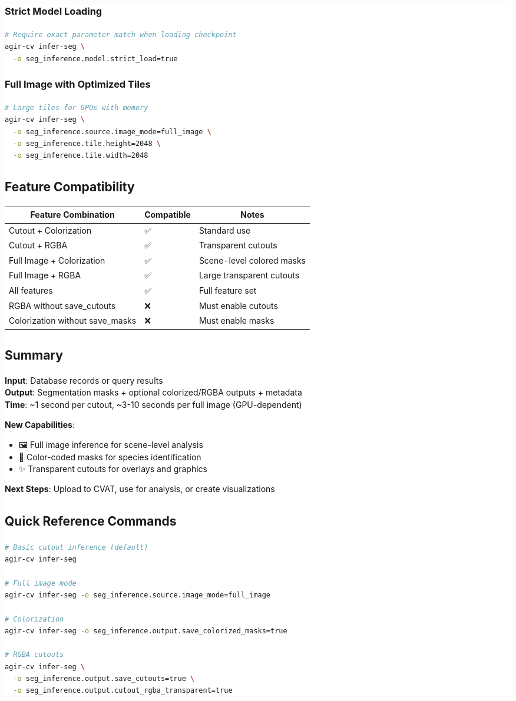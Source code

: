 ### Strict Model Loading

```bash
# Require exact parameter match when loading checkpoint
agir-cv infer-seg \
  -o seg_inference.model.strict_load=true
```

### Full Image with Optimized Tiles

```bash
# Large tiles for GPUs with memory
agir-cv infer-seg \
  -o seg_inference.source.image_mode=full_image \
  -o seg_inference.tile.height=2048 \
  -o seg_inference.tile.width=2048
```

## Feature Compatibility

| Feature Combination | Compatible | Notes |
|---------------------|-----------|-------|
| Cutout + Colorization | ✅ | Standard use |
| Cutout + RGBA | ✅ | Transparent cutouts |
| Full Image + Colorization | ✅ | Scene-level colored masks |
| Full Image + RGBA | ✅ | Large transparent cutouts |
| All features | ✅ | Full feature set |
| RGBA without save_cutouts | ❌ | Must enable cutouts |
| Colorization without save_masks | ❌ | Must enable masks |

## Summary

**Input**: Database records or query results  
**Output**: Segmentation masks + optional colorized/RGBA outputs + metadata  
**Time**: ~1 second per cutout, ~3-10 seconds per full image (GPU-dependent)  

**New Capabilities**:
- 🖼️ Full image inference for scene-level analysis
- 🎨 Color-coded masks for species identification
- ✨ Transparent cutouts for overlays and graphics

**Next Steps**: Upload to CVAT, use for analysis, or create visualizations

## Quick Reference Commands

```bash
# Basic cutout inference (default)
agir-cv infer-seg

# Full image mode
agir-cv infer-seg -o seg_inference.source.image_mode=full_image

# Colorization
agir-cv infer-seg -o seg_inference.output.save_colorized_masks=true

# RGBA cutouts
agir-cv infer-seg \
  -o seg_inference.output.save_cutouts=true \
  -o seg_inference.output.cutout_rgba_transparent=true

```